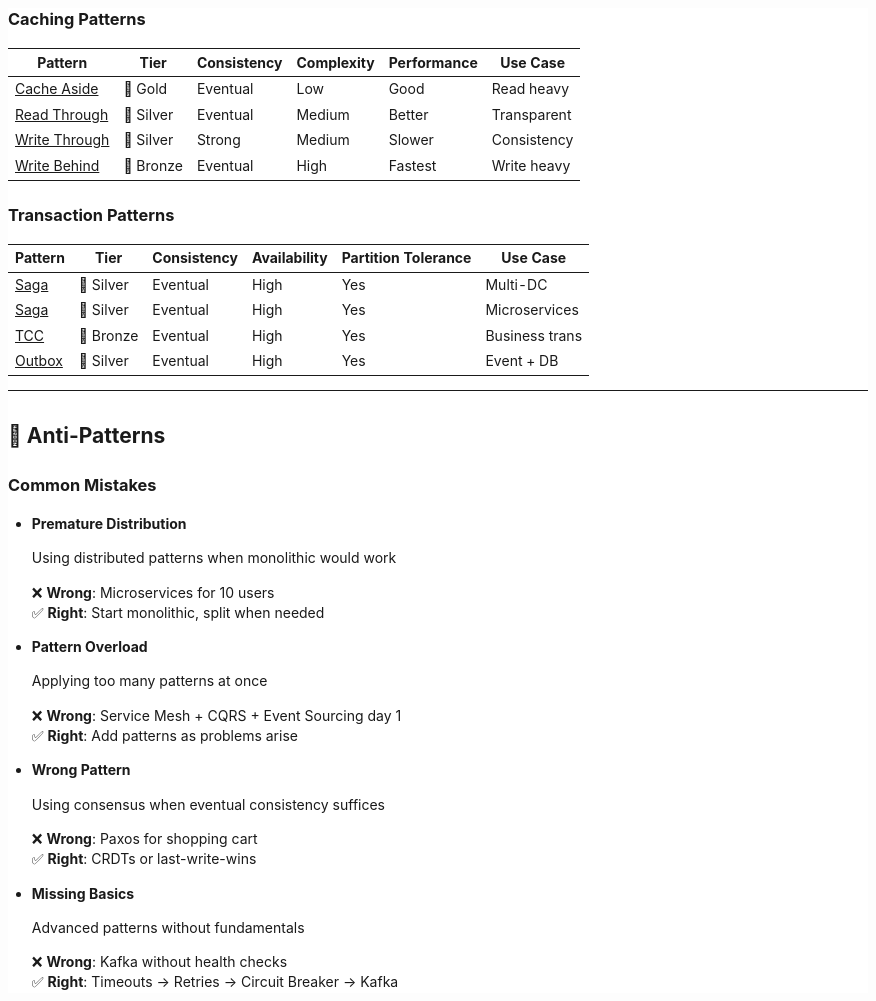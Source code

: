 ### Caching Patterns
| Pattern | Tier | Consistency | Complexity | Performance | Use Case |
|---------|------|------------|------------|-------------|----------|
| [Cache Aside](patterns/cache-aside) | 🥇 Gold | Eventual | Low | Good | Read heavy |
| [Read Through](patterns/read-through-cache) | 🥈 Silver | Eventual | Medium | Better | Transparent |
| [Write Through](patterns/write-through-cache) | 🥈 Silver | Strong | Medium | Slower | Consistency |
| [Write Behind](patterns/write-behind-cache) | 🥉 Bronze | Eventual | High | Fastest | Write heavy |

### Transaction Patterns
| Pattern | Tier | Consistency | Availability | Partition Tolerance | Use Case |
|---------|------|------------|--------------|-------------------|----------|
| [Saga](patterns/saga) | 🥈 Silver | Eventual | High | Yes | Multi-DC |
| [Saga](patterns/saga) | 🥈 Silver | Eventual | High | Yes | Microservices |
| [TCC](patterns/tcc) | 🥉 Bronze | Eventual | High | Yes | Business trans |
| [Outbox](patterns/outbox) | 🥈 Silver | Eventual | High | Yes | Event + DB |

---

## 🚫 Anti-Patterns

### Common Mistakes

<div class="grid cards" markdown>

-   **Premature Distribution**
    
    Using distributed patterns when monolithic would work
    
    ❌ **Wrong**: Microservices for 10 users  
    ✅ **Right**: Start monolithic, split when needed

-   **Pattern Overload**
    
    Applying too many patterns at once
    
    ❌ **Wrong**: Service Mesh + CQRS + Event Sourcing day 1  
    ✅ **Right**: Add patterns as problems arise

-   **Wrong Pattern**
    
    Using consensus when eventual consistency suffices
    
    ❌ **Wrong**: Paxos for shopping cart  
    ✅ **Right**: CRDTs or last-write-wins

-   **Missing Basics**
    
    Advanced patterns without fundamentals
    
    ❌ **Wrong**: Kafka without health checks  
    ✅ **Right**: Timeouts → Retries → Circuit Breaker → Kafka
